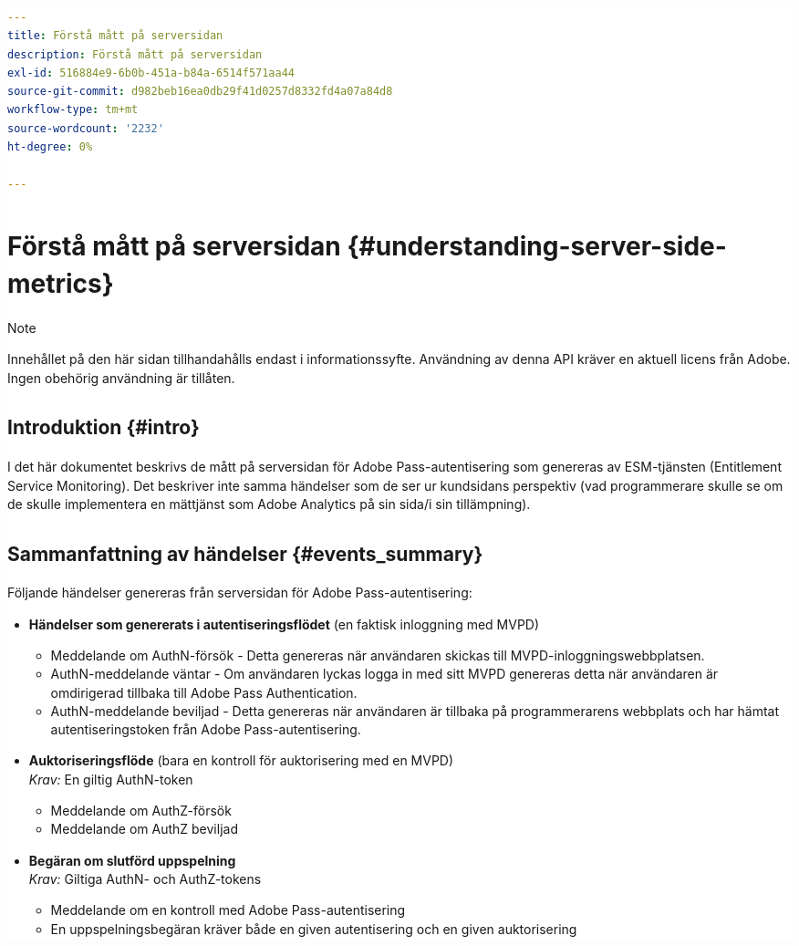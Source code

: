```yaml
---
title: Förstå mått på serversidan
description: Förstå mått på serversidan
exl-id: 516884e9-6b0b-451a-b84a-6514f571aa44
source-git-commit: d982beb16ea0db29f41d0257d8332fd4a07a84d8
workflow-type: tm+mt
source-wordcount: '2232'
ht-degree: 0%

---
```


# Förstå mått på serversidan {#understanding-server-side-metrics}

>[!NOTE]
>
>Innehållet på den här sidan tillhandahålls endast i informationssyfte. Användning av denna API kräver en aktuell licens från Adobe. Ingen obehörig användning är tillåten.


## Introduktion {#intro}

I det här dokumentet beskrivs de mått på serversidan för Adobe Pass-autentisering som genereras av ESM-tjänsten (Entitlement Service Monitoring). Det beskriver inte samma händelser som de ser ur kundsidans perspektiv (vad programmerare skulle se om de skulle implementera en mättjänst som Adobe Analytics på sin sida/i sin tillämpning).

## Sammanfattning av händelser {#events_summary}

Följande händelser genereras från serversidan för Adobe Pass-autentisering:

* **Händelser som genererats i autentiseringsflödet** (en faktisk inloggning med MVPD)

   * Meddelande om AuthN-försök - Detta genereras när användaren skickas till MVPD-inloggningswebbplatsen.
   * AuthN-meddelande väntar - Om användaren lyckas logga in med sitt MVPD genereras detta när användaren är        omdirigerad tillbaka till Adobe Pass Authentication.
   * AuthN-meddelande beviljad - Detta genereras när användaren är tillbaka på programmerarens webbplats och har hämtat autentiseringstoken från Adobe Pass-autentisering.
* **Auktoriseringsflöde** (bara en kontroll för auktorisering med en
MVPD)\
  *Krav:* En giltig AuthN-token
   * Meddelande om AuthZ-försök
   * Meddelande om AuthZ beviljad
* **Begäran om slutförd uppspelning**\
  *Krav:* Giltiga AuthN- och AuthZ-tokens
   * Meddelande om en kontroll med Adobe Pass-autentisering
   * En uppspelningsbegäran kräver både en given autentisering och en given auktorisering

